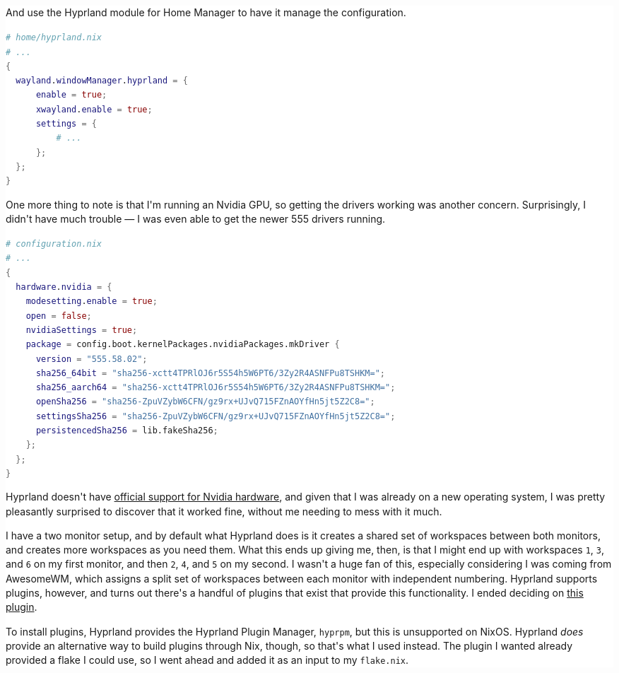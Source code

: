 And use the Hyprland module for Home Manager to have it manage the configuration.

```nix
# home/hyprland.nix
# ...
{
  wayland.windowManager.hyprland = {
      enable = true;
      xwayland.enable = true;
      settings = {
          # ...
      };
  };
}
```

One more thing to note is that I'm running an Nvidia GPU, so getting the drivers working was another concern. Surprisingly, I didn't have much trouble — I was even able to get the newer 555 drivers running.

```nix
# configuration.nix
# ...
{
  hardware.nvidia = {
    modesetting.enable = true;
    open = false;
    nvidiaSettings = true;
    package = config.boot.kernelPackages.nvidiaPackages.mkDriver {
      version = "555.58.02";
      sha256_64bit = "sha256-xctt4TPRlOJ6r5S54h5W6PT6/3Zy2R4ASNFPu8TSHKM=";
      sha256_aarch64 = "sha256-xctt4TPRlOJ6r5S54h5W6PT6/3Zy2R4ASNFPu8TSHKM=";
      openSha256 = "sha256-ZpuVZybW6CFN/gz9rx+UJvQ715FZnAOYfHn5jt5Z2C8=";
      settingsSha256 = "sha256-ZpuVZybW6CFN/gz9rx+UJvQ715FZnAOYfHn5jt5Z2C8=";
      persistencedSha256 = lib.fakeSha256;
    };
  };
}
```

Hyprland doesn't have [official support for Nvidia hardware](https://wiki.hyprland.org/Nvidia/), and given that I was already on a new operating system, I was pretty pleasantly surprised to discover that it worked fine, without me needing to mess with it much.

I have a two monitor setup, and by default what Hyprland does is it creates a shared set of workspaces between both monitors, and creates more workspaces as you need them. What this ends up giving me, then, is that I might end up with workspaces `1`, `3`, and `6` on my first monitor, and then `2`, `4`, and `5` on my second. I wasn't a huge fan of this, especially considering I was coming from AwesomeWM, which assigns a split set of workspaces between each monitor with independent numbering. Hyprland supports plugins, however, and turns out there's a handful of plugins that exist that provide this functionality. I ended deciding on [this plugin](https://github.com/Duckonaut/split-monitor-workspaces).

To install plugins, Hyprland provides the Hyprland Plugin Manager, `hyprpm`, but this is unsupported on NixOS. Hyprland _does_ provide an alternative way to build plugins through Nix, though, so that's what I used instead. The plugin I wanted already provided a flake I could use, so I went ahead and added it as an input to my `flake.nix`.
